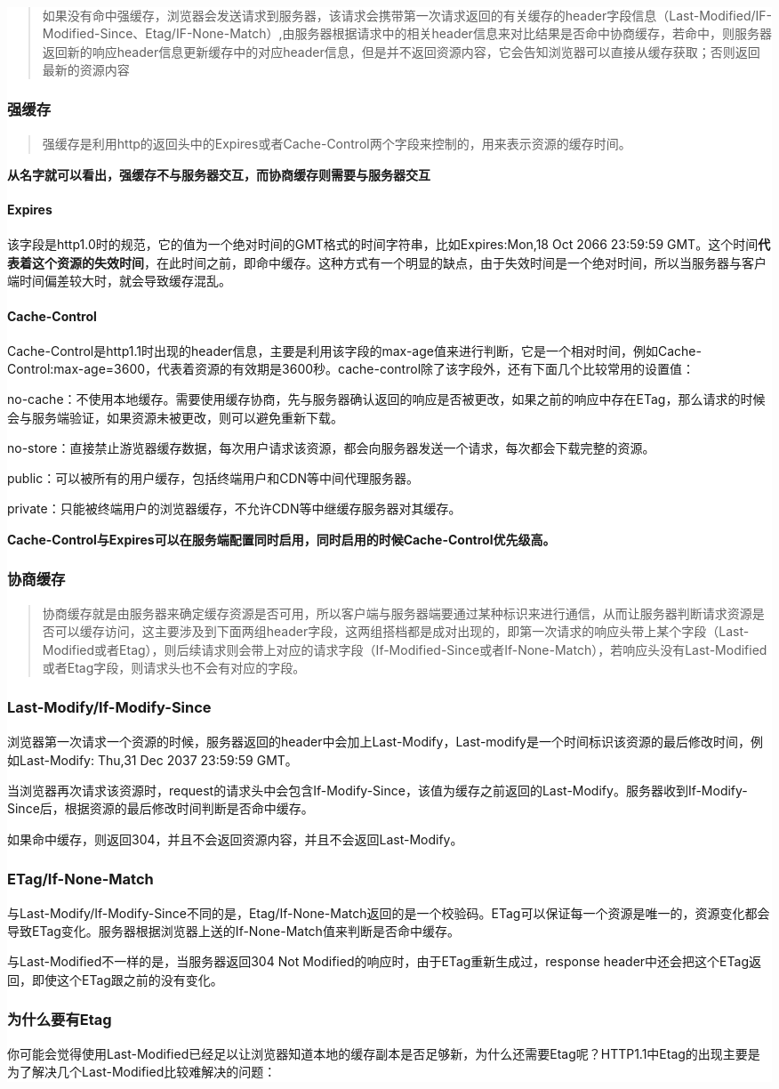 > 如果没有命中强缓存，浏览器会发送请求到服务器，该请求会携带第一次请求返回的有关缓存的header字段信息（Last-Modified/IF-Modified-Since、Etag/IF-None-Match）,由服务器根据请求中的相关header信息来对比结果是否命中协商缓存，若命中，则服务器返回新的响应header信息更新缓存中的对应header信息，但是并不返回资源内容，它会告知浏览器可以直接从缓存获取；否则返回最新的资源内容

### 强缓存
> 强缓存是利用http的返回头中的Expires或者Cache-Control两个字段来控制的，用来表示资源的缓存时间。


**从名字就可以看出，强缓存不与服务器交互，而协商缓存则需要与服务器交互**

#### Expires

该字段是http1.0时的规范，它的值为一个绝对时间的GMT格式的时间字符串，比如Expires:Mon,18 Oct 2066 23:59:59 GMT。这个时间**代表着这个资源的失效时间**，在此时间之前，即命中缓存。这种方式有一个明显的缺点，由于失效时间是一个绝对时间，所以当服务器与客户端时间偏差较大时，就会导致缓存混乱。

#### Cache-Control
Cache-Control是http1.1时出现的header信息，主要是利用该字段的max-age值来进行判断，它是一个相对时间，例如Cache-Control:max-age=3600，代表着资源的有效期是3600秒。cache-control除了该字段外，还有下面几个比较常用的设置值：

no-cache：不使用本地缓存。需要使用缓存协商，先与服务器确认返回的响应是否被更改，如果之前的响应中存在ETag，那么请求的时候会与服务端验证，如果资源未被更改，则可以避免重新下载。

no-store：直接禁止游览器缓存数据，每次用户请求该资源，都会向服务器发送一个请求，每次都会下载完整的资源。

public：可以被所有的用户缓存，包括终端用户和CDN等中间代理服务器。

private：只能被终端用户的浏览器缓存，不允许CDN等中继缓存服务器对其缓存。

**Cache-Control与Expires可以在服务端配置同时启用，同时启用的时候Cache-Control优先级高。**

### 协商缓存
> 协商缓存就是由服务器来确定缓存资源是否可用，所以客户端与服务器端要通过某种标识来进行通信，从而让服务器判断请求资源是否可以缓存访问，这主要涉及到下面两组header字段，这两组搭档都是成对出现的，即第一次请求的响应头带上某个字段（Last-Modified或者Etag），则后续请求则会带上对应的请求字段（If-Modified-Since或者If-None-Match），若响应头没有Last-Modified或者Etag字段，则请求头也不会有对应的字段。

### Last-Modify/If-Modify-Since

浏览器第一次请求一个资源的时候，服务器返回的header中会加上Last-Modify，Last-modify是一个时间标识该资源的最后修改时间，例如Last-Modify: Thu,31 Dec 2037 23:59:59 GMT。

当浏览器再次请求该资源时，request的请求头中会包含If-Modify-Since，该值为缓存之前返回的Last-Modify。服务器收到If-Modify-Since后，根据资源的最后修改时间判断是否命中缓存。

如果命中缓存，则返回304，并且不会返回资源内容，并且不会返回Last-Modify。

### ETag/If-None-Match

与Last-Modify/If-Modify-Since不同的是，Etag/If-None-Match返回的是一个校验码。ETag可以保证每一个资源是唯一的，资源变化都会导致ETag变化。服务器根据浏览器上送的If-None-Match值来判断是否命中缓存。

与Last-Modified不一样的是，当服务器返回304 Not Modified的响应时，由于ETag重新生成过，response header中还会把这个ETag返回，即使这个ETag跟之前的没有变化。

### 为什么要有Etag

你可能会觉得使用Last-Modified已经足以让浏览器知道本地的缓存副本是否足够新，为什么还需要Etag呢？HTTP1.1中Etag的出现主要是为了解决几个Last-Modified比较难解决的问题：
